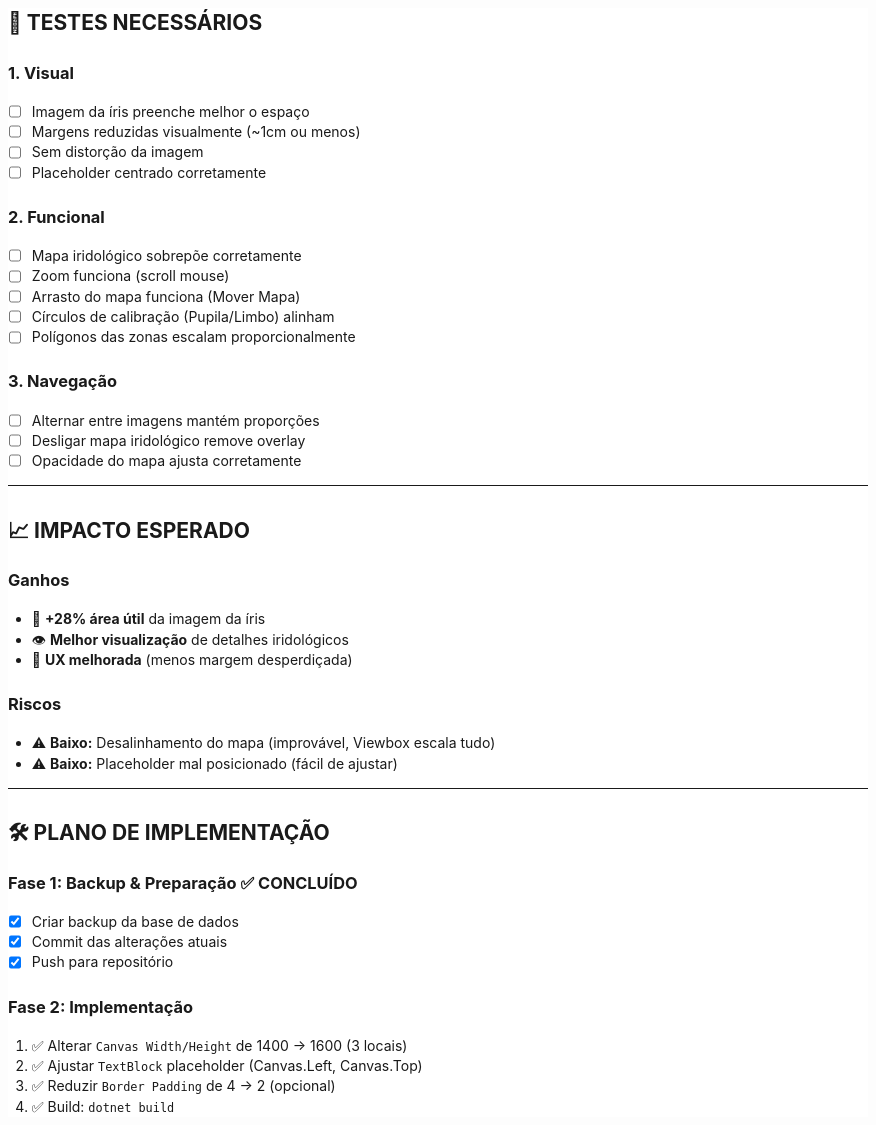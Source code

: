 
## 🧪 TESTES NECESSÁRIOS

### 1. Visual
- [ ] Imagem da íris preenche melhor o espaço
- [ ] Margens reduzidas visualmente (~1cm ou menos)
- [ ] Sem distorção da imagem
- [ ] Placeholder centrado corretamente

### 2. Funcional
- [ ] Mapa iridológico sobrepõe corretamente
- [ ] Zoom funciona (scroll mouse)
- [ ] Arrasto do mapa funciona (Mover Mapa)
- [ ] Círculos de calibração (Pupila/Limbo) alinham
- [ ] Polígonos das zonas escalam proporcionalmente

### 3. Navegação
- [ ] Alternar entre imagens mantém proporções
- [ ] Desligar mapa iridológico remove overlay
- [ ] Opacidade do mapa ajusta corretamente

---

## 📈 IMPACTO ESPERADO

### Ganhos
- 🎨 **+28% área útil** da imagem da íris
- 👁️ **Melhor visualização** de detalhes iridológicos
- 📱 **UX melhorada** (menos margem desperdiçada)

### Riscos
- ⚠️ **Baixo:** Desalinhamento do mapa (improvável, Viewbox escala tudo)
- ⚠️ **Baixo:** Placeholder mal posicionado (fácil de ajustar)

---

## 🛠️ PLANO DE IMPLEMENTAÇÃO

### Fase 1: Backup & Preparação ✅ CONCLUÍDO
- [x] Criar backup da base de dados
- [x] Commit das alterações atuais
- [x] Push para repositório

### Fase 2: Implementação
1. ✅ Alterar `Canvas Width/Height` de 1400 → 1600 (3 locais)
2. ✅ Ajustar `TextBlock` placeholder (Canvas.Left, Canvas.Top)
3. ✅ Reduzir `Border Padding` de 4 → 2 (opcional)
4. ✅ Build: `dotnet build`
